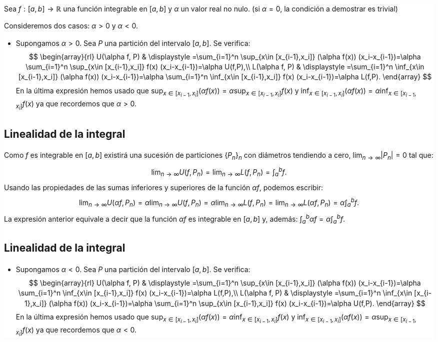 Sea $f:[a,b]\longrightarrow \mathbb{R}$ una función integrable en $[a,b]$ y $\alpha$ un valor real no nulo. (si $\alpha =0$, la condición a demostrar es trivial)

Consideremos dos casos: $\alpha >0$ y $\alpha <0$.

* Supongamos $\alpha >0$. Sea $P$ una partición del intervalo $[a,b]$. Se verifica:
$$
\begin{array}{rl}
U(\alpha f, P) & \displaystyle =\sum_{i=1}^n \sup_{x\in [x_{i-1},x_i]} (\alpha f(x)) (x_i-x_{i-1})=\alpha \sum_{i=1}^n \sup_{x\in [x_{i-1},x_i]}  f(x) (x_i-x_{i-1})=\alpha U(f,P),\\ 
L(\alpha f, P) & \displaystyle =\sum_{i=1}^n \inf_{x\in [x_{i-1},x_i]} (\alpha f(x)) (x_i-x_{i-1})=\alpha \sum_{i=1}^n \inf_{x\in [x_{i-1},x_i]}  f(x) (x_i-x_{i-1})=\alpha L(f,P).
\end{array}
$$
En la última expresión hemos usado que $\sup_{x\in [x_{i-1},x_i]} (\alpha f(x)) =\alpha \sup_{x\in [x_{i-1},x_i]}f(x)$ y $\inf_{x\in [x_{i-1},x_i]} (\alpha f(x))=\alpha \inf_{x\in [x_{i-1},x_i]} f(x)$ ya que recordemos que $\alpha >0$.
</div>


## Linealidad de la integral

<div class="dem">

Como $f$ es integrable en $[a,b]$ existirá una sucesión de particiones $\{P_n\}_n$ con diámetros tendiendo a cero, $\displaystyle\lim_{n\to\infty}|P_n|=0$ tal que:
$$
\lim_{n\to\infty} U(f,P_n)=\lim_{n\to\infty} L(f,P_n)=\int_a^b f.
$$
Usando las propiedades de las sumas inferiores y superiores de la función $\alpha f$, podemos escribir:
$$
\lim_{n\to\infty}U(\alpha f,P_n)=\alpha\lim_{n\to\infty} U(f,P_n)=\alpha\lim_{n\to\infty} L(f,P_n)=\lim_{n\to\infty} L(\alpha f,P_n)=\alpha\int_a^b f.
$$
La expresión anterior equivale a decir que la función $\alpha f$ es integrable en $[a,b]$ y, además: $\displaystyle\int_a^b \alpha f=\alpha\int_a^b f$.
</div>


## Linealidad de la integral

<div class="dem">

* Supongamos $\alpha <0$. Sea $P$ una partición del intervalo $[a,b]$. Se verifica:
$$
\begin{array}{rl}
U(\alpha f, P) & \displaystyle =\sum_{i=1}^n \sup_{x\in [x_{i-1},x_i]} (\alpha f(x)) (x_i-x_{i-1})=\alpha \sum_{i=1}^n \inf_{x\in [x_{i-1},x_i]}  f(x) (x_i-x_{i-1})=\alpha L(f,P),\\ 
L(\alpha f, P) & \displaystyle =\sum_{i=1}^n \inf_{x\in [x_{i-1},x_i]} (\alpha f(x)) (x_i-x_{i-1})=\alpha \sum_{i=1}^n \sup_{x\in [x_{i-1},x_i]}  f(x) (x_i-x_{i-1})=\alpha U(f,P).
\end{array}
$$
En la última expresión hemos usado que $\sup_{x\in [x_{i-1},x_i]} (\alpha f(x)) =\alpha \inf_{x\in [x_{i-1},x_i]}f(x)$ y $\inf_{x\in [x_{i-1},x_i]} (\alpha f(x))=\alpha \sup_{x\in [x_{i-1},x_i]} f(x)$ ya que recordemos que $\alpha <0$.
</div>
